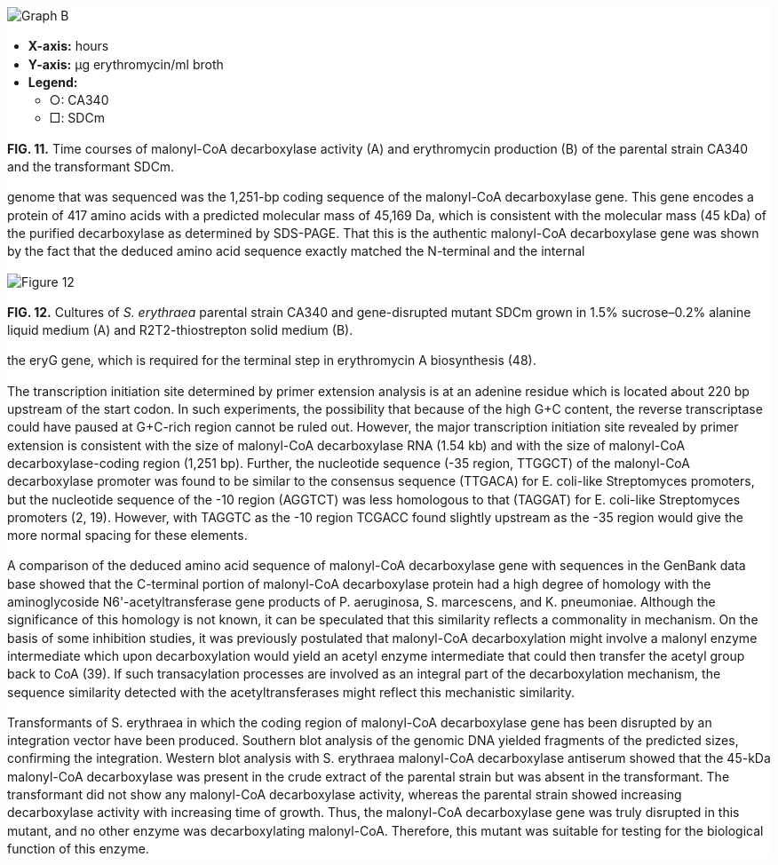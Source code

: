 ![Graph B](https://i.imgur.com/7654321.png)

- **X-axis:** hours
- **Y-axis:** μg erythromycin/ml broth
- **Legend:**
  - ○: CA340
  - □: SDCm

**FIG. 11.** Time courses of malonyl-CoA decarboxylase activity (A) and erythromycin production (B) of the parental strain CA340 and the transformant SDCm.

genome that was sequenced was the 1,251-bp coding sequence of the malonyl-CoA decarboxylase gene. This gene encodes a protein of 417 amino acids with a predicted molecular mass of 45,169 Da, which is consistent with the molecular mass (45 kDa) of the purified decarboxylase as determined by SDS-PAGE. That this is the authentic malonyl-CoA decarboxylase gene was shown by the fact that the deduced amino acid sequence exactly matched the N-terminal and the internal

![Figure 12](https://i.imgur.com/8901234.png)

**FIG. 12.** Cultures of *S. erythraea* parental strain CA340 and gene-disrupted mutant SDCm grown in 1.5% sucrose–0.2% alanine liquid medium (A) and R2T2-thiostrepton solid medium (B).

the eryG gene, which is required for the terminal step in erythromycin A biosynthesis (48).

The transcription initiation site determined by primer extension analysis is at an adenine residue which is located about 220 bp upstream of the start codon. In such experiments, the possibility that because of the high G+C content, the reverse transcriptase could have paused at G+C-rich region cannot be ruled out. However, the major transcription initiation site revealed by primer extension is consistent with the size of malonyl-CoA decarboxylase RNA (1.54 kb) and with the size of malonyl-CoA decarboxylase-coding region (1,251 bp). Further, the nucleotide sequence (-35 region, TTGGCT) of the malonyl-CoA decarboxylase promoter was found to be similar to the consensus sequence (TTGACA) for E. coli-like Streptomyces promoters, but the nucleotide sequence of the -10 region (AGGTCT) was less homologous to that (TAGGAT) for E. coli-like Streptomyces promoters (2, 19). However, with TAGGTC as the -10 region TCGACC found slightly upstream as the -35 region would give the more normal spacing for these elements.

A comparison of the deduced amino acid sequence of malonyl-CoA decarboxylase gene with sequences in the GenBank data base showed that the C-terminal portion of malonyl-CoA decarboxylase protein had a high degree of homology with the aminoglycoside N6'-acetyltransferase gene products of P. aeruginosa, S. marcescens, and K. pneumoniae. Although the significance of this homology is not known, it can be speculated that this similarity reflects a commonality in mechanism. On the basis of some inhibition studies, it was previously postulated that malonyl-CoA decarboxylation might involve a malonyl enzyme intermediate which upon decarboxylation would yield an acetyl enzyme intermediate that could then transfer the acetyl group back to CoA (39). If such transacylation processes are involved as an integral part of the decarboxylation mechanism, the sequence similarity detected with the acetyltransferases might reflect this mechanistic similarity.

Transformants of S. erythraea in which the coding region of malonyl-CoA decarboxylase gene has been disrupted by an integration vector have been produced. Southern blot analysis of the genomic DNA yielded fragments of the predicted sizes, confirming the integration. Western blot analysis with S. erythraea malonyl-CoA decarboxylase antiserum showed that the 45-kDa malonyl-CoA decarboxylase was present in the crude extract of the parental strain but was absent in the transformant. The transformant did not show any malonyl-CoA decarboxylase activity, whereas the parental strain showed increasing decarboxylase activity with increasing time of growth. Thus, the malonyl-CoA decarboxylase gene was truly disrupted in this mutant, and no other enzyme was decarboxylating malonyl-CoA. Therefore, this mutant was suitable for testing for the biological function of this enzyme.
